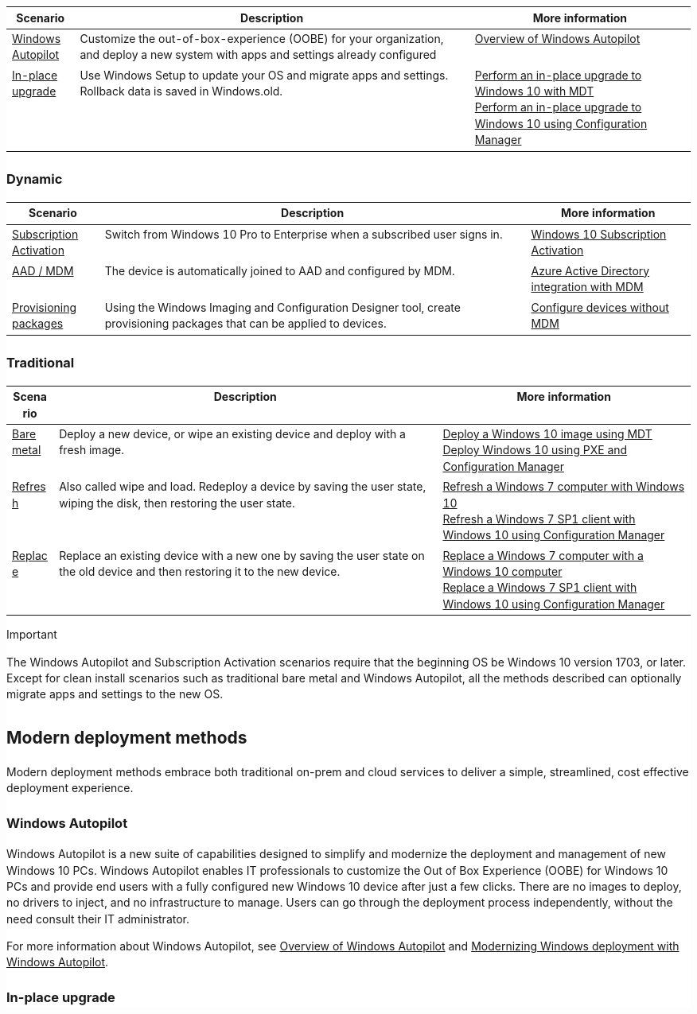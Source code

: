 |Scenario|Description|More information|
|--- |--- |--- |
|[Windows Autopilot](#windows-autopilot)|Customize the out-of-box-experience (OOBE) for your organization, and deploy a new system with apps and settings already configured|[Overview of Windows Autopilot](/windows/deployment/windows-autopilot/windows-10-autopilot)|
|[In-place upgrade](#in-place-upgrade)|Use Windows Setup to update your OS and migrate apps and settings. Rollback data is saved in Windows.old.|[Perform an in-place upgrade to Windows 10 with MDT](/windows/deployment/deploy-windows-mdt/upgrade-to-windows-10-with-the-microsoft-deployment-toolkit)<br>[Perform an in-place upgrade to Windows 10 using Configuration Manager](/windows/deployment/deploy-windows-cm/upgrade-to-windows-10-with-configuration-manager)|

### Dynamic

|Scenario|Description|More information|
|--- |--- |--- |
|[Subscription Activation](#windows-10-subscription-activation)|Switch from Windows 10 Pro to Enterprise when a subscribed user signs in.|[Windows 10 Subscription Activation](/windows/deployment/windows-10-enterprise-subscription-activation)|
|[AAD / MDM](#dynamic-provisioning)|The device is automatically joined to AAD and configured by MDM.|[Azure Active Directory integration with MDM](/windows/client-management/mdm/azure-active-directory-integration-with-mdm)|
|[Provisioning packages](#dynamic-provisioning)|Using the Windows Imaging and Configuration Designer tool, create provisioning packages that can be applied to devices.|[Configure devices without MDM](/windows/configuration/configure-devices-without-mdm)|

### Traditional

|Scenario|Description|More information|
|--- |--- |--- |
|[Bare metal](#new-computer)|Deploy a new device, or wipe an existing device and deploy with a fresh image. |[Deploy a Windows 10 image using MDT](/windows/deployment/deploy-windows-mdt/deploy-a-windows-10-image-using-mdt)<br>[Deploy Windows 10 using PXE and Configuration Manager](/windows/deployment/deploy-windows-cm/deploy-windows-10-using-pxe-and-configuration-manager)|
|[Refresh](#computer-refresh)|Also called wipe and load. Redeploy a device by saving the user state, wiping the disk, then restoring the user state. | [Refresh a Windows 7 computer with Windows 10](/windows/deployment/deploy-windows-mdt/refresh-a-windows-7-computer-with-windows-10)<br>[Refresh a Windows 7 SP1 client with Windows 10 using Configuration Manager](/windows/deployment/deploy-windows-cm/refresh-a-windows-7-client-with-windows-10-using-configuration-manager)|
|[Replace](#computer-replace)|Replace an existing device with a new one by saving the user state on the old device and then restoring it to the new device.| [Replace a Windows 7 computer with a Windows 10 computer](/windows/deployment/deploy-windows-mdt/replace-a-windows-7-computer-with-a-windows-10-computer)<br>[Replace a Windows 7 SP1 client with Windows 10 using Configuration Manager](/windows/deployment/deploy-windows-cm/replace-a-windows-7-client-with-windows-10-using-configuration-manager)|

>[!IMPORTANT]
>The Windows Autopilot and Subscription Activation scenarios require that the beginning OS be Windows 10 version 1703, or later.<br>
>Except for clean install scenarios such as traditional bare metal and Windows Autopilot, all the methods described can optionally migrate apps and settings to the new OS. 

## Modern deployment methods

Modern deployment methods embrace both traditional on-prem and cloud services to deliver a simple, streamlined, cost effective deployment experience.

### Windows Autopilot

Windows Autopilot is a new suite of capabilities designed to simplify and modernize the deployment and management of new Windows 10 PCs. Windows Autopilot enables IT professionals to customize the Out of Box Experience (OOBE) for Windows 10 PCs and provide end users with a fully configured new Windows 10 device after just a few clicks. There are no images to deploy, no drivers to inject, and no infrastructure to manage. Users can go through the deployment process independently, without the need consult their IT administrator.

For more information about Windows Autopilot, see [Overview of Windows Autopilot](/windows/deployment/windows-10-auto-pilot) and [Modernizing Windows deployment with Windows Autopilot](https://blogs.technet.microsoft.com/windowsitpro/2017/06/29/modernizing-windows-deployment-with-windows-autopilot/).

### In-place upgrade
